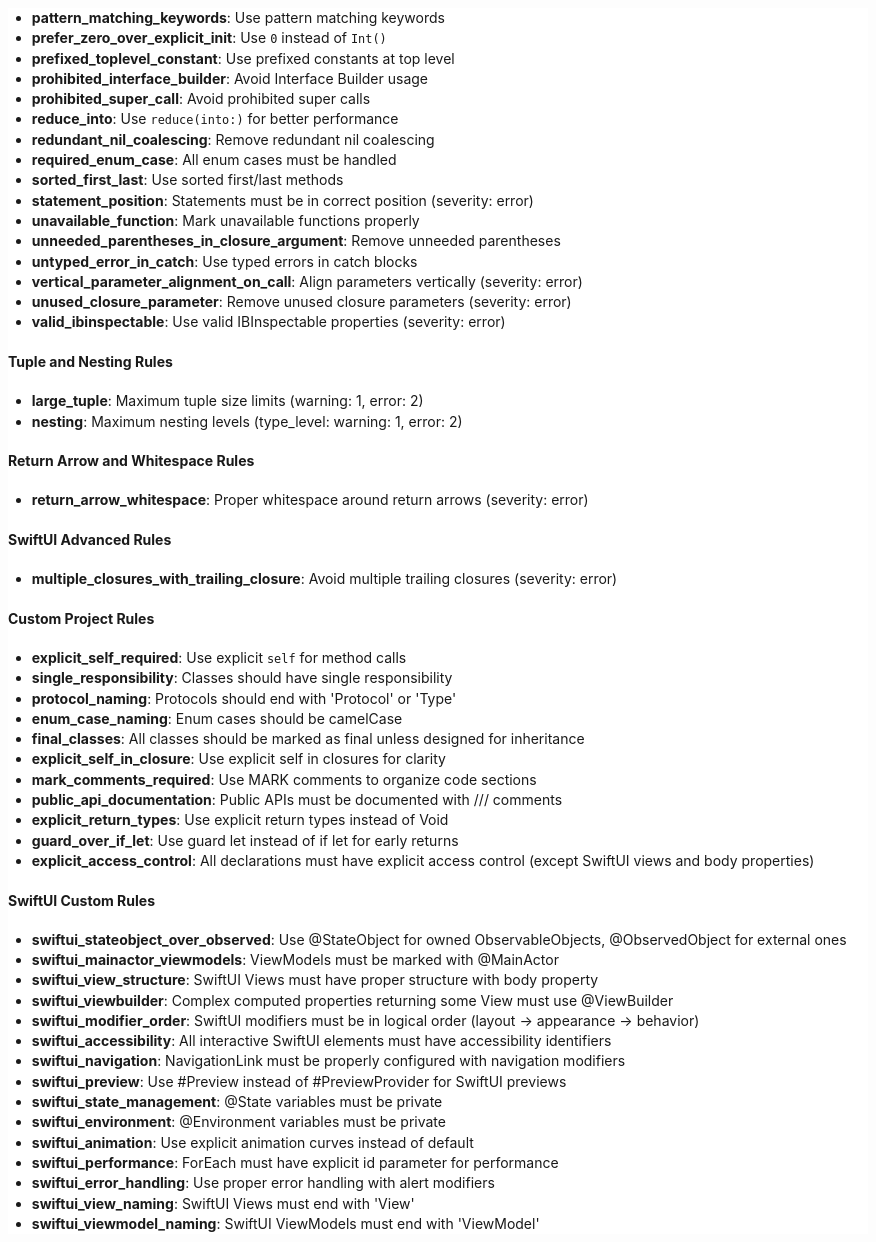 - **pattern_matching_keywords**: Use pattern matching keywords
- **prefer_zero_over_explicit_init**: Use `0` instead of `Int()`
- **prefixed_toplevel_constant**: Use prefixed constants at top level
- **prohibited_interface_builder**: Avoid Interface Builder usage
- **prohibited_super_call**: Avoid prohibited super calls
- **reduce_into**: Use `reduce(into:)` for better performance
- **redundant_nil_coalescing**: Remove redundant nil coalescing
- **required_enum_case**: All enum cases must be handled
- **sorted_first_last**: Use sorted first/last methods
- **statement_position**: Statements must be in correct position (severity: error)
- **unavailable_function**: Mark unavailable functions properly
- **unneeded_parentheses_in_closure_argument**: Remove unneeded parentheses
- **untyped_error_in_catch**: Use typed errors in catch blocks
- **vertical_parameter_alignment_on_call**: Align parameters vertically (severity: error)
- **unused_closure_parameter**: Remove unused closure parameters (severity: error)
- **valid_ibinspectable**: Use valid IBInspectable properties (severity: error)

#### **Tuple and Nesting Rules**
- **large_tuple**: Maximum tuple size limits (warning: 1, error: 2)
- **nesting**: Maximum nesting levels (type_level: warning: 1, error: 2)

#### **Return Arrow and Whitespace Rules**
- **return_arrow_whitespace**: Proper whitespace around return arrows (severity: error)

#### **SwiftUI Advanced Rules**
- **multiple_closures_with_trailing_closure**: Avoid multiple trailing closures (severity: error)

#### **Custom Project Rules**
- **explicit_self_required**: Use explicit `self` for method calls
- **single_responsibility**: Classes should have single responsibility
- **protocol_naming**: Protocols should end with 'Protocol' or 'Type'
- **enum_case_naming**: Enum cases should be camelCase
- **final_classes**: All classes should be marked as final unless designed for inheritance
- **explicit_self_in_closure**: Use explicit self in closures for clarity
- **mark_comments_required**: Use MARK comments to organize code sections
- **public_api_documentation**: Public APIs must be documented with /// comments
- **explicit_return_types**: Use explicit return types instead of Void
- **guard_over_if_let**: Use guard let instead of if let for early returns
- **explicit_access_control**: All declarations must have explicit access control (except SwiftUI views and body properties)

#### **SwiftUI Custom Rules**
- **swiftui_stateobject_over_observed**: Use @StateObject for owned ObservableObjects, @ObservedObject for external ones
- **swiftui_mainactor_viewmodels**: ViewModels must be marked with @MainActor
- **swiftui_view_structure**: SwiftUI Views must have proper structure with body property
- **swiftui_viewbuilder**: Complex computed properties returning some View must use @ViewBuilder
- **swiftui_modifier_order**: SwiftUI modifiers must be in logical order (layout → appearance → behavior)
- **swiftui_accessibility**: All interactive SwiftUI elements must have accessibility identifiers
- **swiftui_navigation**: NavigationLink must be properly configured with navigation modifiers
- **swiftui_preview**: Use #Preview instead of #PreviewProvider for SwiftUI previews
- **swiftui_state_management**: @State variables must be private
- **swiftui_environment**: @Environment variables must be private
- **swiftui_animation**: Use explicit animation curves instead of default
- **swiftui_performance**: ForEach must have explicit id parameter for performance
- **swiftui_error_handling**: Use proper error handling with alert modifiers
- **swiftui_view_naming**: SwiftUI Views must end with 'View'
- **swiftui_viewmodel_naming**: SwiftUI ViewModels must end with 'ViewModel'
